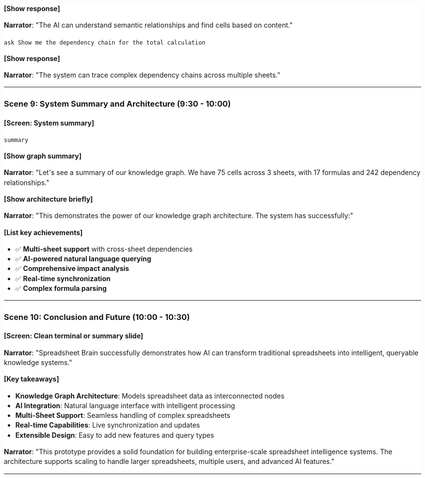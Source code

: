 **[Show response]**

**Narrator**: "The AI can understand semantic relationships and find cells based on content."

```bash
ask Show me the dependency chain for the total calculation
```

**[Show response]**

**Narrator**: "The system can trace complex dependency chains across multiple sheets."

---

### **Scene 9: System Summary and Architecture (9:30 - 10:00)**

**[Screen: System summary]**

```bash
summary
```

**[Show graph summary]**

**Narrator**: "Let's see a summary of our knowledge graph. We have 75 cells across 3 sheets, with 17 formulas and 242 dependency relationships."

**[Show architecture briefly]**

**Narrator**: "This demonstrates the power of our knowledge graph architecture. The system has successfully:"

**[List key achievements]**
- ✅ **Multi-sheet support** with cross-sheet dependencies
- ✅ **AI-powered natural language querying**
- ✅ **Comprehensive impact analysis**
- ✅ **Real-time synchronization**
- ✅ **Complex formula parsing**

---

### **Scene 10: Conclusion and Future (10:00 - 10:30)**

**[Screen: Clean terminal or summary slide]**

**Narrator**: "Spreadsheet Brain successfully demonstrates how AI can transform traditional spreadsheets into intelligent, queryable knowledge systems."

**[Key takeaways]**
- **Knowledge Graph Architecture**: Models spreadsheet data as interconnected nodes
- **AI Integration**: Natural language interface with intelligent processing
- **Multi-Sheet Support**: Seamless handling of complex spreadsheets
- **Real-time Capabilities**: Live synchronization and updates
- **Extensible Design**: Easy to add new features and query types

**Narrator**: "This prototype provides a solid foundation for building enterprise-scale spreadsheet intelligence systems. The architecture supports scaling to handle larger spreadsheets, multiple users, and advanced AI features."

---
